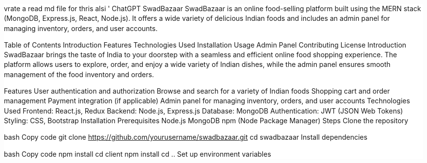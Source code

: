 vrate a read md file for thris alsi '
ChatGPT
SwadBazaar
SwadBazaar is an online food-selling platform built using the MERN stack (MongoDB, Express.js, React, Node.js). It offers a wide variety of delicious Indian foods and includes an admin panel for managing inventory, orders, and user accounts.

Table of Contents
Introduction
Features
Technologies Used
Installation
Usage
Admin Panel
Contributing
License
Introduction
SwadBazaar brings the taste of India to your doorstep with a seamless and efficient online food shopping experience. The platform allows users to explore, order, and enjoy a wide variety of Indian dishes, while the admin panel ensures smooth management of the food inventory and orders.

Features
User authentication and authorization
Browse and search for a variety of Indian foods
Shopping cart and order management
Payment integration (if applicable)
Admin panel for managing inventory, orders, and user accounts
Technologies Used
Frontend: React.js, Redux
Backend: Node.js, Express.js
Database: MongoDB
Authentication: JWT (JSON Web Tokens)
Styling: CSS, Bootstrap
Installation
Prerequisites
Node.js
MongoDB
npm (Node Package Manager)
Steps
Clone the repository

bash
Copy code
git clone https://github.com/yourusername/swadbazaar.git
cd swadbazaar
Install dependencies

bash
Copy code
npm install
cd client
npm install
cd ..
Set up environment variables
